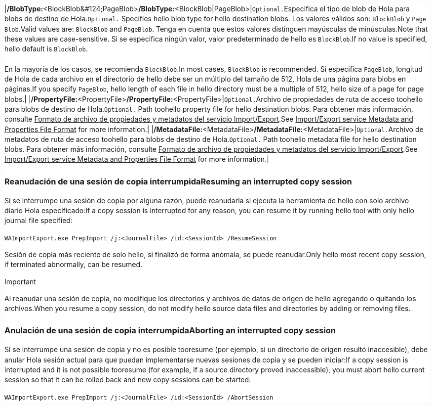 |<span data-ttu-id="9ea50-279">**/BlobType:**&lt;BlockBlob&amp;#124;PageBlob&gt;</span><span class="sxs-lookup"><span data-stu-id="9ea50-279">**/BlobType:**<BlockBlob&#124;PageBlob></span></span>|<span data-ttu-id="9ea50-280">`Optional.`Especifica el tipo de blob de Hola para blobs de destino de Hola.</span><span class="sxs-lookup"><span data-stu-id="9ea50-280">`Optional.` Specifies hello blob type for hello destination blobs.</span></span> <span data-ttu-id="9ea50-281">Los valores válidos son: `BlockBlob` y `PageBlob`.</span><span class="sxs-lookup"><span data-stu-id="9ea50-281">Valid values are: `BlockBlob` and `PageBlob`.</span></span> <span data-ttu-id="9ea50-282">Tenga en cuenta que estos valores distinguen mayúsculas de minúsculas.</span><span class="sxs-lookup"><span data-stu-id="9ea50-282">Note that these values are case-sensitive.</span></span> <span data-ttu-id="9ea50-283">Si se especifica ningún valor, valor predeterminado de hello es `BlockBlob`.</span><span class="sxs-lookup"><span data-stu-id="9ea50-283">If no value is specified, hello default is `BlockBlob`.</span></span><br /><br /> <span data-ttu-id="9ea50-284">En la mayoría de los casos, se recomienda `BlockBlob`.</span><span class="sxs-lookup"><span data-stu-id="9ea50-284">In most cases, `BlockBlob` is recommended.</span></span> <span data-ttu-id="9ea50-285">Si especifica `PageBlob`, longitud de Hola de cada archivo en el directorio de hello debe ser un múltiplo del tamaño de 512, Hola de una página para blobs en páginas.</span><span class="sxs-lookup"><span data-stu-id="9ea50-285">If you specify `PageBlob`, hello length of each file in hello directory must be a multiple of 512, hello size of a page for page blobs.</span></span>|
|<span data-ttu-id="9ea50-286">**/PropertyFile:**&lt;PropertyFile\></span><span class="sxs-lookup"><span data-stu-id="9ea50-286">**/PropertyFile:**<PropertyFile\></span></span>|<span data-ttu-id="9ea50-287">`Optional.`Archivo de propiedades de ruta de acceso toohello para blobs de destino de Hola.</span><span class="sxs-lookup"><span data-stu-id="9ea50-287">`Optional.` Path toohello property file for hello destination blobs.</span></span> <span data-ttu-id="9ea50-288">Para obtener más información, consulte [Formato de archivo de propiedades y metadatos del servicio Import/Export](../storage-import-export-file-format-metadata-and-properties.md).</span><span class="sxs-lookup"><span data-stu-id="9ea50-288">See [Import/Export service Metadata and Properties File Format](../storage-import-export-file-format-metadata-and-properties.md) for more information.</span></span>|
|<span data-ttu-id="9ea50-289">**/MetadataFile:**&lt;MetadataFile\></span><span class="sxs-lookup"><span data-stu-id="9ea50-289">**/MetadataFile:**<MetadataFile\></span></span>|<span data-ttu-id="9ea50-290">`Optional.`Archivo de metadatos de ruta de acceso toohello para blobs de destino de Hola.</span><span class="sxs-lookup"><span data-stu-id="9ea50-290">`Optional.` Path toohello metadata file for hello destination blobs.</span></span> <span data-ttu-id="9ea50-291">Para obtener más información, consulte [Formato de archivo de propiedades y metadatos del servicio Import/Export](../storage-import-export-file-format-metadata-and-properties.md).</span><span class="sxs-lookup"><span data-stu-id="9ea50-291">See [Import/Export service Metadata and Properties File Format](../storage-import-export-file-format-metadata-and-properties.md) for more information.</span></span>|

### <a name="resuming-an-interrupted-copy-session"></a><span data-ttu-id="9ea50-292">Reanudación de una sesión de copia interrumpida</span><span class="sxs-lookup"><span data-stu-id="9ea50-292">Resuming an interrupted copy session</span></span>
 <span data-ttu-id="9ea50-293">Si se interrumpe una sesión de copia por alguna razón, puede reanudarla si ejecuta la herramienta de hello con solo archivo diario Hola especificado:</span><span class="sxs-lookup"><span data-stu-id="9ea50-293">If a copy session is interrupted for any reason, you can resume it by running hello tool with only hello journal file specified:</span></span>

```
WAImportExport.exe PrepImport /j:<JournalFile> /id:<SessionId> /ResumeSession
```

 <span data-ttu-id="9ea50-294">Sesión de copia más reciente de solo hello, si finalizó de forma anómala, se puede reanudar.</span><span class="sxs-lookup"><span data-stu-id="9ea50-294">Only hello most recent copy session, if terminated abnormally, can be resumed.</span></span>

> [!IMPORTANT]
>  <span data-ttu-id="9ea50-295">Al reanudar una sesión de copia, no modifique los directorios y archivos de datos de origen de hello agregando o quitando los archivos.</span><span class="sxs-lookup"><span data-stu-id="9ea50-295">When you resume a copy session, do not modify hello source data files and directories by adding or removing files.</span></span>

### <a name="aborting-an-interrupted-copy-session"></a><span data-ttu-id="9ea50-296">Anulación de una sesión de copia interrumpida</span><span class="sxs-lookup"><span data-stu-id="9ea50-296">Aborting an interrupted copy session</span></span>
 <span data-ttu-id="9ea50-297">Si se interrumpe una sesión de copia y no es posible tooresume (por ejemplo, si un directorio de origen resultó inaccesible), debe anular Hola sesión actual para que puedan implementarse nuevas sesiones de copia y se pueden iniciar:</span><span class="sxs-lookup"><span data-stu-id="9ea50-297">If a copy session is interrupted and it is not possible tooresume (for example, if a source directory proved inaccessible), you must abort hello current session so that it can be rolled back and new copy sessions can be started:</span></span>

```
WAImportExport.exe PrepImport /j:<JournalFile> /id:<SessionId> /AbortSession
```
